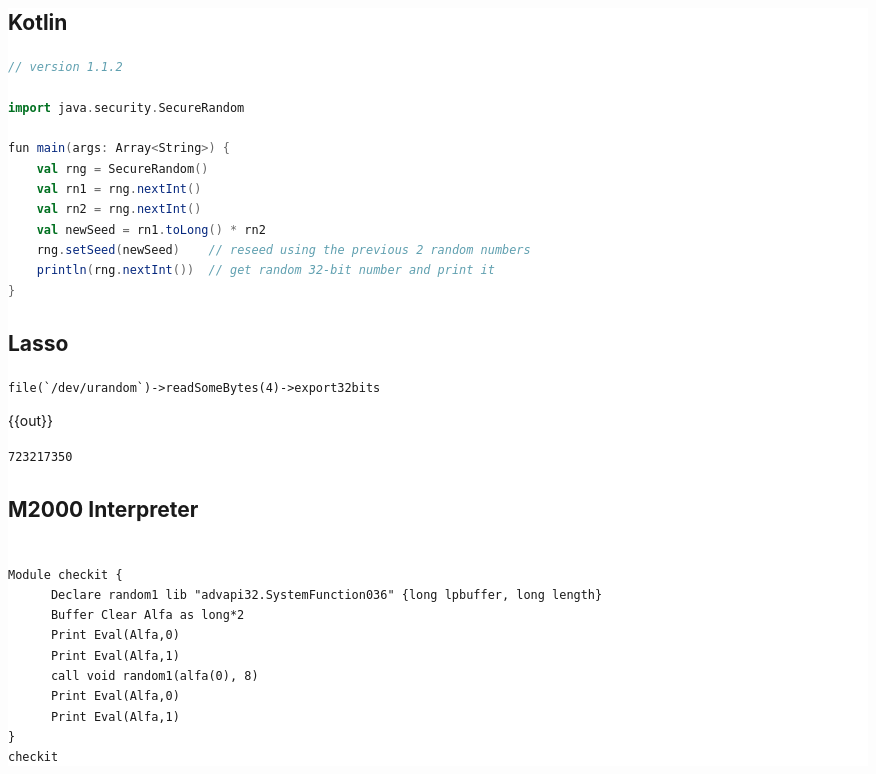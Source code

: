 

## Kotlin


```scala
// version 1.1.2

import java.security.SecureRandom

fun main(args: Array<String>) {
    val rng = SecureRandom()
    val rn1 = rng.nextInt()
    val rn2 = rng.nextInt()
    val newSeed = rn1.toLong() * rn2
    rng.setSeed(newSeed)    // reseed using the previous 2 random numbers
    println(rng.nextInt())  // get random 32-bit number and print it
}
```



## Lasso


```lasso
file(`/dev/urandom`)->readSomeBytes(4)->export32bits
```

{{out}}

```txt
723217350
```



## M2000 Interpreter


```M2000 Interpreter

Module checkit {
      Declare random1 lib "advapi32.SystemFunction036" {long lpbuffer, long length}
      Buffer Clear Alfa as long*2
      Print Eval(Alfa,0)
      Print Eval(Alfa,1)
      call void random1(alfa(0), 8)
      Print Eval(Alfa,0)
      Print Eval(Alfa,1)
}
checkit

```



